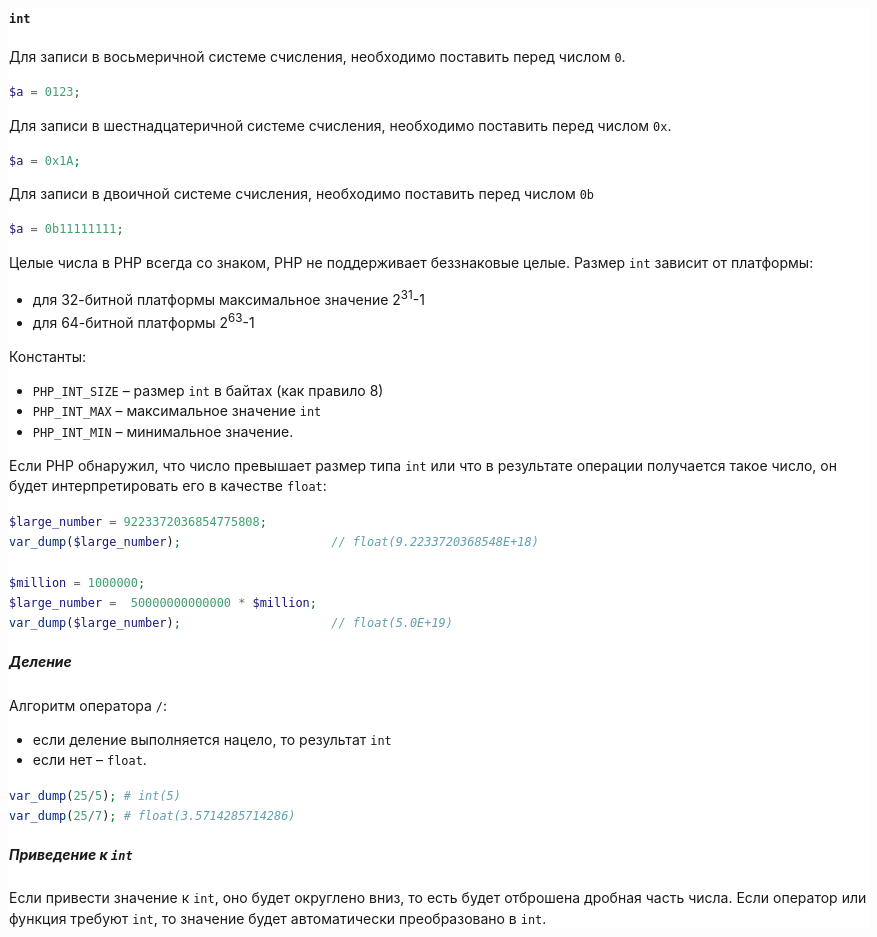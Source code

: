 #### `int`

Для записи в восьмеричной системе счисления, необходимо поставить перед числом `0`. 

```php
$a = 0123;
```

Для записи в шестнадцатеричной системе счисления, необходимо поставить перед числом `0x`. 

```php
$a = 0x1A;
```

Для записи в двоичной системе счисления, необходимо поставить перед числом `0b` 

```php
$a = 0b11111111;
```

Целые числа в PHP всегда со знаком, PHP не поддерживает беззнаковые целые. Размер `int` зависит от платформы: 

- для 32-битной платформы максимальное значение 2<sup>31</sup>-1
- для 64-битной платформы 2<sup>63</sup>-1

Константы:

- `PHP_INT_SIZE` – размер `int` в байтах (как правило 8)
- `PHP_INT_MAX` – максимальное значение `int`
- `PHP_INT_MIN` – минимальное значение.

Если PHP обнаружил, что число превышает размер типа `int` или что в результате операции получается такое число, он будет интерпретировать его в качестве `float`:

```php
$large_number = 9223372036854775808;
var_dump($large_number);                     // float(9.2233720368548E+18)

$million = 1000000;
$large_number =  50000000000000 * $million;
var_dump($large_number);                     // float(5.0E+19)
```

##### Деление

Алгоритм оператора `/`:

- если деление выполняется нацело, то результат `int`
- если нет – `float`. 

```php
var_dump(25/5); # int(5)
var_dump(25/7); # float(3.5714285714286)
```

##### Приведение к `int`

Если привести значение к `int`, оно будет округлено вниз, то есть будет отброшена дробная часть числа. Если оператор или функция требуют `int`, то значение будет автоматически преобразовано в `int`.

